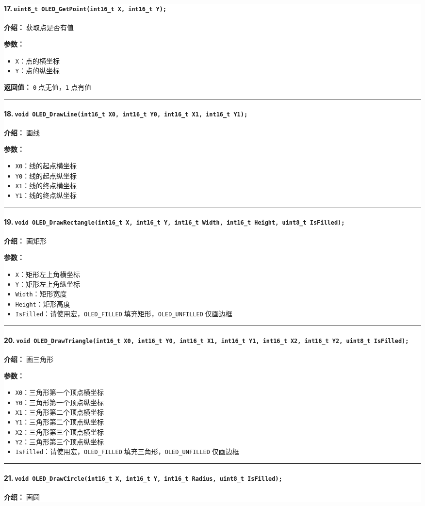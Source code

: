
#### 17. `uint8_t OLED_GetPoint(int16_t X, int16_t Y);`
**介绍：** 获取点是否有值

**参数：**
- `X`：点的横坐标
- `Y`：点的纵坐标

**返回值：** `0` 点无值，`1` 点有值

---

#### 18. `void OLED_DrawLine(int16_t X0, int16_t Y0, int16_t X1, int16_t Y1);`
**介绍：** 画线

**参数：**
- `X0`：线的起点横坐标
- `Y0`：线的起点纵坐标
- `X1`：线的终点横坐标
- `Y1`：线的终点纵坐标

---
#### 19. `void OLED_DrawRectangle(int16_t X, int16_t Y, int16_t Width, int16_t Height, uint8_t IsFilled);`
**介绍：** 画矩形

**参数：**
- `X`：矩形左上角横坐标
- `Y`：矩形左上角纵坐标
- `Width`：矩形宽度
- `Height`：矩形高度
- `IsFilled`：请使用宏，`OLED_FILLED` 填充矩形，`OLED_UNFILLED` 仅画边框
---

#### 20. `void OLED_DrawTriangle(int16_t X0, int16_t Y0, int16_t X1, int16_t Y1, int16_t X2, int16_t Y2, uint8_t IsFilled);`
**介绍：** 画三角形

**参数：**
- `X0`：三角形第一个顶点横坐标
- `Y0`：三角形第一个顶点纵坐标
- `X1`：三角形第二个顶点横坐标
- `Y1`：三角形第二个顶点纵坐标
- `X2`：三角形第三个顶点横坐标
- `Y2`：三角形第三个顶点纵坐标
- `IsFilled`：请使用宏，`OLED_FILLED` 填充三角形，`OLED_UNFILLED` 仅画边框

---

#### 21. `void OLED_DrawCircle(int16_t X, int16_t Y, int16_t Radius, uint8_t IsFilled);`
**介绍：** 画圆
